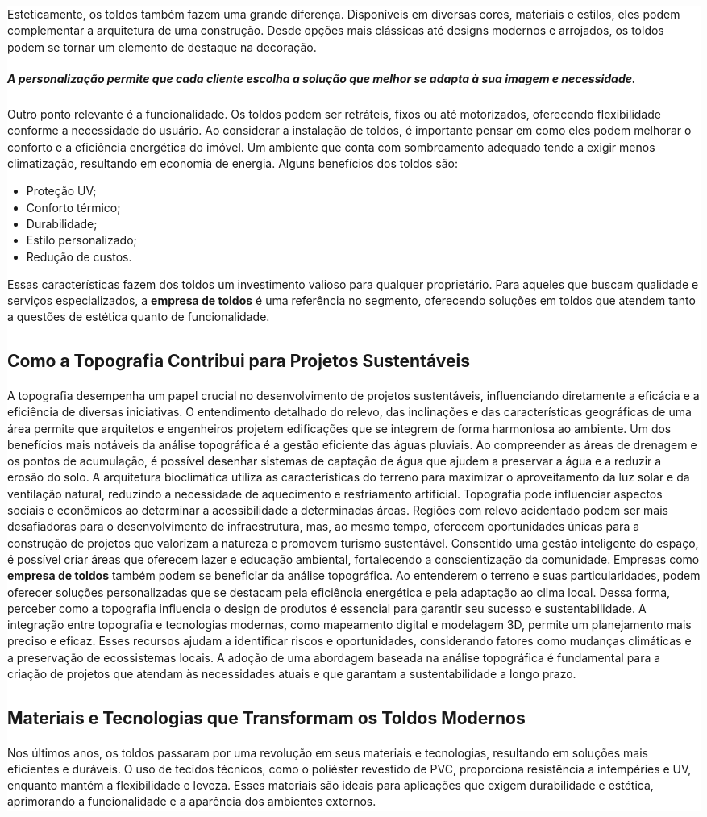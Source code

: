 Esteticamente, os toldos também fazem uma grande diferença. Disponíveis em diversas cores, materiais e estilos, eles podem complementar a arquitetura de uma construção. 
Desde opções mais clássicas até designs modernos e arrojados, os toldos podem se tornar um elemento de destaque na decoração.
##### A personalização permite que cada cliente escolha a solução que melhor se adapta à sua imagem e necessidade.
Outro ponto relevante é a funcionalidade. Os toldos podem ser retráteis, fixos ou até motorizados, oferecendo flexibilidade conforme a necessidade do usuário.
Ao considerar a instalação de toldos, é importante pensar em como eles podem melhorar o conforto e a eficiência energética do imóvel.
Um ambiente que conta com sombreamento adequado tende a exigir menos climatização, resultando em economia de energia. Alguns benefícios dos toldos são:
  * Proteção UV;
  * Conforto térmico;
  * Durabilidade;
  * Estilo personalizado;
  * Redução de custos.


Essas características fazem dos toldos um investimento valioso para qualquer proprietário. 
Para aqueles que buscam qualidade e serviços especializados, a **empresa de toldos** é uma referência no segmento, oferecendo soluções em toldos que atendem tanto a questões de estética quanto de funcionalidade. 
## Como a Topografia Contribui para Projetos Sustentáveis
A topografia desempenha um papel crucial no desenvolvimento de projetos sustentáveis, influenciando diretamente a eficácia e a eficiência de diversas iniciativas.
O entendimento detalhado do relevo, das inclinações e das características geográficas de uma área permite que arquitetos e engenheiros projetem edificações que se integrem de forma harmoniosa ao ambiente. 
Um dos benefícios mais notáveis da análise topográfica é a gestão eficiente das águas pluviais.
Ao compreender as áreas de drenagem e os pontos de acumulação, é possível desenhar sistemas de captação de água que ajudem a preservar a água e a reduzir a erosão do solo. 
A arquitetura bioclimática utiliza as características do terreno para maximizar o aproveitamento da luz solar e da ventilação natural, reduzindo a necessidade de aquecimento e resfriamento artificial.
Topografia pode influenciar aspectos sociais e econômicos ao determinar a acessibilidade a determinadas áreas.
Regiões com relevo acidentado podem ser mais desafiadoras para o desenvolvimento de infraestrutura, mas, ao mesmo tempo, oferecem oportunidades únicas para a construção de projetos que valorizam a natureza e promovem turismo sustentável.
Consentido uma gestão inteligente do espaço, é possível criar áreas que oferecem lazer e educação ambiental, fortalecendo a conscientização da comunidade.
Empresas como **empresa de toldos** também podem se beneficiar da análise topográfica. 
Ao entenderem o terreno e suas particularidades, podem oferecer soluções personalizadas que se destacam pela eficiência energética e pela adaptação ao clima local.
Dessa forma, perceber como a topografia influencia o design de produtos é essencial para garantir seu sucesso e sustentabilidade.
A integração entre topografia e tecnologias modernas, como mapeamento digital e modelagem 3D, permite um planejamento mais preciso e eficaz.
Esses recursos ajudam a identificar riscos e oportunidades, considerando fatores como mudanças climáticas e a preservação de ecossistemas locais.
A adoção de uma abordagem baseada na análise topográfica é fundamental para a criação de projetos que atendam às necessidades atuais e que garantam a sustentabilidade a longo prazo.
## Materiais e Tecnologias que Transformam os Toldos Modernos
Nos últimos anos, os toldos passaram por uma revolução em seus materiais e tecnologias, resultando em soluções mais eficientes e duráveis.
O uso de tecidos técnicos, como o poliéster revestido de PVC, proporciona resistência a intempéries e UV, enquanto mantém a flexibilidade e leveza.
Esses materiais são ideais para aplicações que exigem durabilidade e estética, aprimorando a funcionalidade e a aparência dos ambientes externos.